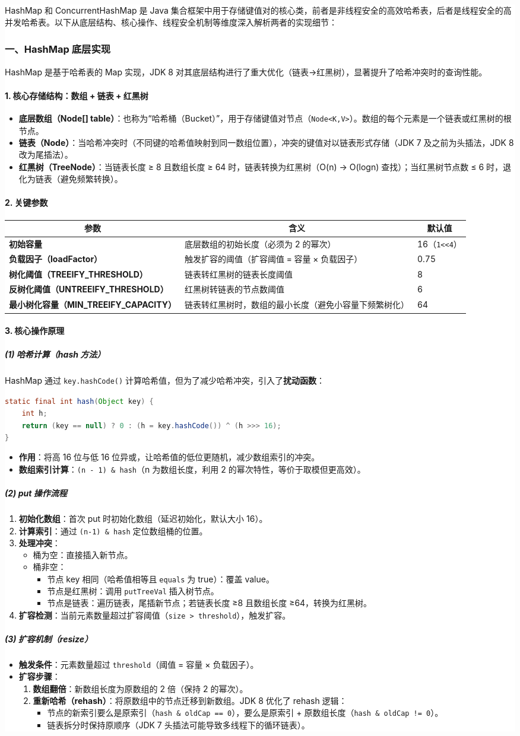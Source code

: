 
HashMap 和 ConcurrentHashMap 是 Java 集合框架中用于存储键值对的核心类，前者是非线程安全的高效哈希表，后者是线程安全的高并发哈希表。以下从底层结构、核心操作、线程安全机制等维度深入解析两者的实现细节：


### 一、**HashMap 底层实现**
HashMap 是基于哈希表的 Map 实现，JDK 8 对其底层结构进行了重大优化（链表→红黑树），显著提升了哈希冲突时的查询性能。


#### **1. 核心存储结构：数组 + 链表 + 红黑树**
- **底层数组（Node[] table）**：也称为“哈希桶（Bucket）”，用于存储键值对节点（`Node<K,V>`）。数组的每个元素是一个链表或红黑树的根节点。
- **链表（Node）**：当哈希冲突时（不同键的哈希值映射到同一数组位置），冲突的键值对以链表形式存储（JDK 7 及之前为头插法，JDK 8 改为尾插法）。
- **红黑树（TreeNode）**：当链表长度 ≥ 8 且数组长度 ≥ 64 时，链表转换为红黑树（O(n) → O(logn) 查找）；当红黑树节点数 ≤ 6 时，退化为链表（避免频繁转换）。


#### **2. 关键参数**
| 参数               | 含义                                                                 | 默认值       |
|--------------------|----------------------------------------------------------------------|--------------|
| **初始容量**       | 底层数组的初始长度（必须为 2 的幂次）                                 | 16（`1<<4`） |
| **负载因子（loadFactor）** | 触发扩容的阈值（扩容阈值 = 容量 × 负载因子）                           | 0.75         |
| **树化阈值（TREEIFY_THRESHOLD）** | 链表转红黑树的链表长度阈值                                             | 8            |
| **反树化阈值（UNTREEIFY_THRESHOLD）** | 红黑树转链表的节点数阈值                                               | 6            |
| **最小树化容量（MIN_TREEIFY_CAPACITY）** | 链表转红黑树时，数组的最小长度（避免小容量下频繁树化）                 | 64           |


#### **3. 核心操作原理**
##### **(1) 哈希计算（hash 方法）**
HashMap 通过 `key.hashCode()` 计算哈希值，但为了减少哈希冲突，引入了**扰动函数**：
```java
static final int hash(Object key) {
    int h;
    return (key == null) ? 0 : (h = key.hashCode()) ^ (h >>> 16);
}
```
- **作用**：将高 16 位与低 16 位异或，让哈希值的低位更随机，减少数组索引的冲突。
- **数组索引计算**：`(n - 1) & hash`（n 为数组长度，利用 2 的幂次特性，等价于取模但更高效）。


##### **(2) put 操作流程**
1. **初始化数组**：首次 put 时初始化数组（延迟初始化，默认大小 16）。
2. **计算索引**：通过 `(n-1) & hash` 定位数组桶的位置。
3. **处理冲突**：
   - 桶为空：直接插入新节点。
   - 桶非空：
     - 节点 key 相同（哈希值相等且 `equals` 为 true）：覆盖 value。
     - 节点是红黑树：调用 `putTreeVal` 插入树节点。
     - 节点是链表：遍历链表，尾插新节点；若链表长度 ≥8 且数组长度 ≥64，转换为红黑树。
4. **扩容检测**：当前元素数量超过扩容阈值（`size > threshold`），触发扩容。


##### **(3) 扩容机制（resize）**
- **触发条件**：元素数量超过 `threshold`（阈值 = 容量 × 负载因子）。
- **扩容步骤**：
  1. **数组翻倍**：新数组长度为原数组的 2 倍（保持 2 的幂次）。
  2. **重新哈希（rehash）**：将原数组中的节点迁移到新数组。JDK 8 优化了 rehash 逻辑：
     - 节点的新索引要么是原索引（`hash & oldCap == 0`），要么是原索引 + 原数组长度（`hash & oldCap != 0`）。
     - 链表拆分时保持原顺序（JDK 7 头插法可能导致多线程下的循环链表）。
